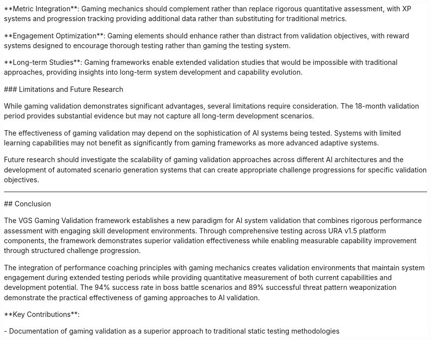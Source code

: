 \*\*Metric Integration\*\*: Gaming mechanics should complement rather than replace rigorous quantitative assessment, with XP systems and progression tracking providing additional data rather than substituting for traditional metrics.



\*\*Engagement Optimization\*\*: Gaming elements should enhance rather than distract from validation objectives, with reward systems designed to encourage thorough testing rather than gaming the testing system.



\*\*Long-term Studies\*\*: Gaming frameworks enable extended validation studies that would be impossible with traditional approaches, providing insights into long-term system development and capability evolution.



\### Limitations and Future Research



While gaming validation demonstrates significant advantages, several limitations require consideration. The 18-month validation period provides substantial evidence but may not capture all long-term development scenarios.



The effectiveness of gaming validation may depend on the sophistication of AI systems being tested. Systems with limited learning capabilities may not benefit as significantly from gaming frameworks as more advanced adaptive systems.



Future research should investigate the scalability of gaming validation approaches across different AI architectures and the development of automated scenario generation systems that can create appropriate challenge progressions for specific validation objectives.



---



\## Conclusion



The VGS Gaming Validation framework establishes a new paradigm for AI system validation that combines rigorous performance assessment with engaging skill development environments. Through comprehensive testing across URA v1.5 platform components, the framework demonstrates superior validation effectiveness while enabling measurable capability improvement through structured challenge progression.



The integration of performance coaching principles with gaming mechanics creates validation environments that maintain system engagement during extended testing periods while providing quantitative measurement of both current capabilities and development potential. The 94% success rate in boss battle scenarios and 89% successful threat pattern weaponization demonstrate the practical effectiveness of gaming approaches to AI validation.



\*\*Key Contributions\*\*:

\- Documentation of gaming validation as a superior approach to traditional static testing methodologies
